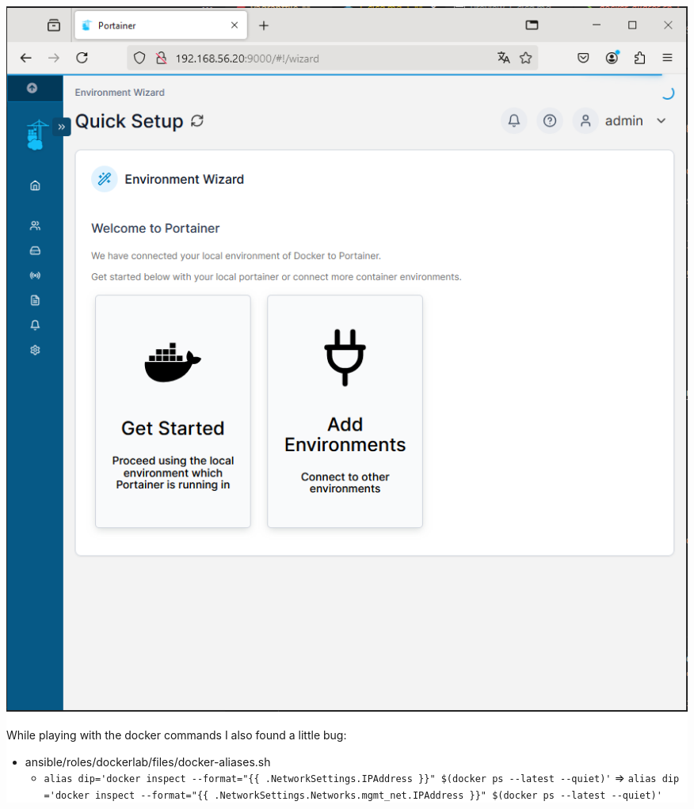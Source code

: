 ![003_portainer](img/003_portainer.PNG)

While playing with the docker commands I also found a little bug:

- ansible/roles/dockerlab/files/docker-aliases.sh
  - `alias dip='docker inspect --format="{{ .NetworkSettings.IPAddress }}" $(docker ps --latest --quiet)'` => `alias dip='docker inspect --format="{{ .NetworkSettings.Networks.mgmt_net.IPAddress }}" $(docker ps --latest --quiet)'`
